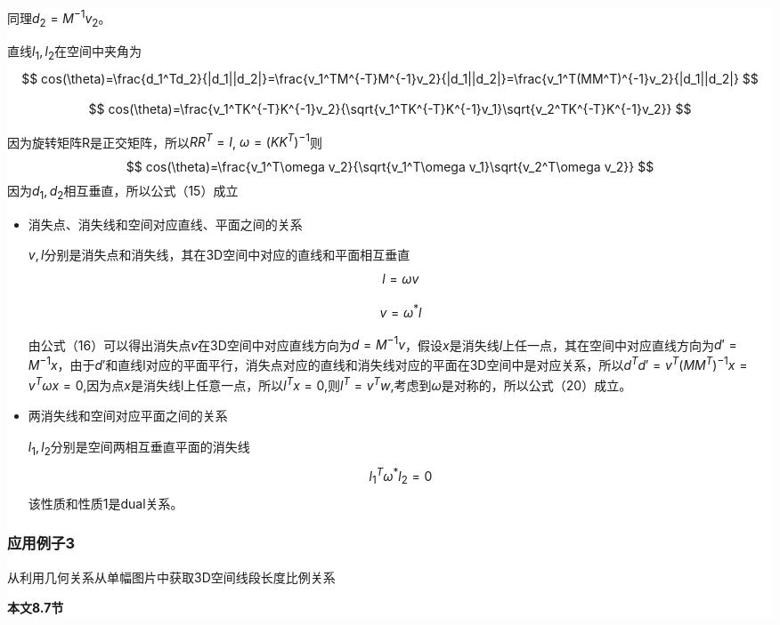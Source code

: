   同理$d_2=M^{-1}v_2$。

  直线$l_1,l_2$在空间中夹角为
  $$
  cos(\theta)=\frac{d_1^Td_2}{|d_1||d_2|}=\frac{v_1^TM^{-T}M^{-1}v_2}{|d_1||d_2|}=\frac{v_1^T(MM^T)^{-1}v_2}{|d_1||d_2|}
  $$

  $$
  cos(\theta)=\frac{v_1^TK^{-T}K^{-1}v_2}{\sqrt{v_1^TK^{-T}K^{-1}v_1}\sqrt{v_2^TK^{-T}K^{-1}v_2}}
  $$

  因为旋转矩阵R是正交矩阵，所以$RR^T=I$,  $\omega =(KK^T)^{-1}$则
  $$
  cos(\theta)=\frac{v_1^T\omega v_2}{\sqrt{v_1^T\omega v_1}\sqrt{v_2^T\omega v_2}}
  $$
  因为$d_1, d_2$相互垂直，所以公式（15）成立

- 消失点、消失线和空间对应直线、平面之间的关系

  $v,l$分别是消失点和消失线，其在3D空间中对应的直线和平面相互垂直
  $$
  l=\omega v
  $$

  $$
  v=\omega^*l
  $$

  由公式（16）可以得出消失点$v$在3D空间中对应直线方向为$d=M^{-1}v$，假设$x$是消失线$l$上任一点，其在空间中对应直线方向为$d'=M^{-1}x$，由于$d'$和直线l对应的平面平行，消失点对应的直线和消失线对应的平面在3D空间中是对应关系，所以$d^Td'=v^T(MM^T)^{-1}x=v^T\omega x =0$,因为点$x$是消失线l上任意一点，所以$l^Tx=0$,则$l^T=v^Tw$,考虑到$\omega$是对称的，所以公式（20）成立。

- 两消失线和空间对应平面之间的关系

  $l_1,l_2$分别是空间两相互垂直平面的消失线
  $$
  l_1^T\omega^* l_2=0
  $$
  ​该性质和性质1是dual关系。

### 应用例子3

  从利用几何关系从单幅图片中获取3D空间线段长度比例关系

**本文8.7节**
